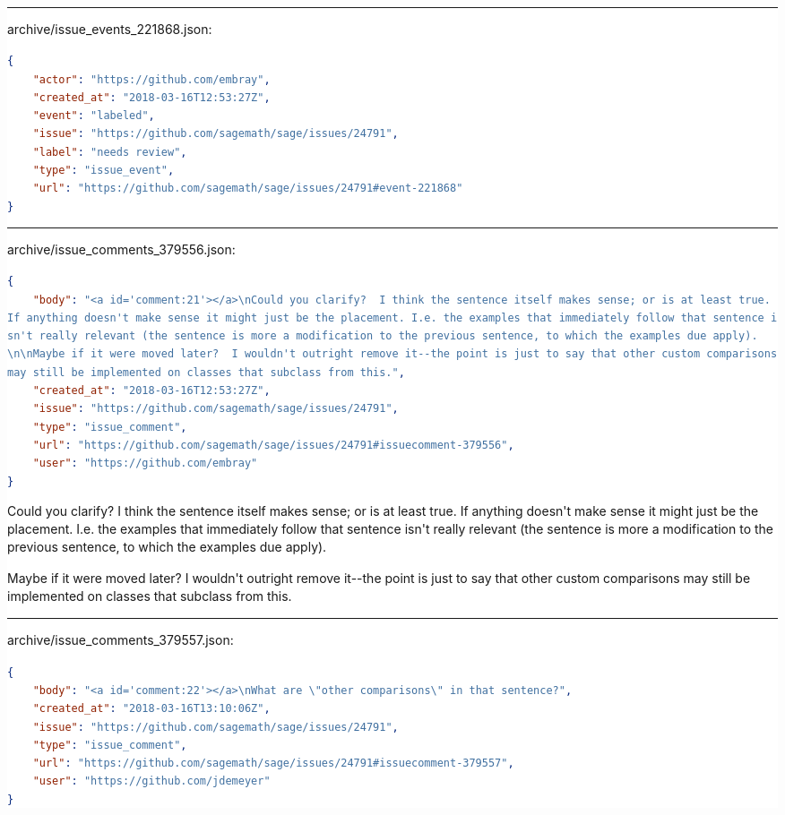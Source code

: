 

---

archive/issue_events_221868.json:
```json
{
    "actor": "https://github.com/embray",
    "created_at": "2018-03-16T12:53:27Z",
    "event": "labeled",
    "issue": "https://github.com/sagemath/sage/issues/24791",
    "label": "needs review",
    "type": "issue_event",
    "url": "https://github.com/sagemath/sage/issues/24791#event-221868"
}
```



---

archive/issue_comments_379556.json:
```json
{
    "body": "<a id='comment:21'></a>\nCould you clarify?  I think the sentence itself makes sense; or is at least true. If anything doesn't make sense it might just be the placement. I.e. the examples that immediately follow that sentence isn't really relevant (the sentence is more a modification to the previous sentence, to which the examples due apply).  \n\nMaybe if it were moved later?  I wouldn't outright remove it--the point is just to say that other custom comparisons may still be implemented on classes that subclass from this.",
    "created_at": "2018-03-16T12:53:27Z",
    "issue": "https://github.com/sagemath/sage/issues/24791",
    "type": "issue_comment",
    "url": "https://github.com/sagemath/sage/issues/24791#issuecomment-379556",
    "user": "https://github.com/embray"
}
```

<a id='comment:21'></a>
Could you clarify?  I think the sentence itself makes sense; or is at least true. If anything doesn't make sense it might just be the placement. I.e. the examples that immediately follow that sentence isn't really relevant (the sentence is more a modification to the previous sentence, to which the examples due apply).  

Maybe if it were moved later?  I wouldn't outright remove it--the point is just to say that other custom comparisons may still be implemented on classes that subclass from this.



---

archive/issue_comments_379557.json:
```json
{
    "body": "<a id='comment:22'></a>\nWhat are \"other comparisons\" in that sentence?",
    "created_at": "2018-03-16T13:10:06Z",
    "issue": "https://github.com/sagemath/sage/issues/24791",
    "type": "issue_comment",
    "url": "https://github.com/sagemath/sage/issues/24791#issuecomment-379557",
    "user": "https://github.com/jdemeyer"
}
```
